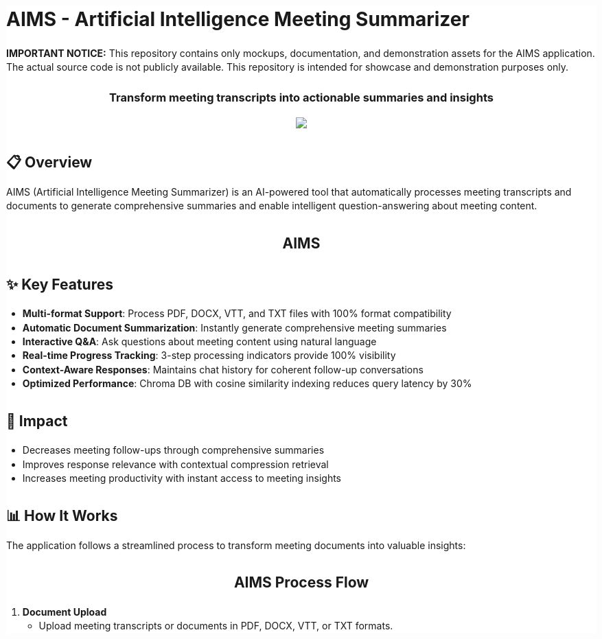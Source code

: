 # AIMS - Artificial Intelligence Meeting Summarizer

**IMPORTANT NOTICE:** This repository contains only mockups, documentation, and demonstration assets for the AIMS application. The actual source code is not publicly available. This repository is intended for showcase and demonstration purposes only.

<div align="center">
  <h3>Transform meeting transcripts into actionable summaries and insights</h3>
</div>

<div align="center">
  <img src="assets/AIMS.png" width="80%"/>
</div>

## 📋 Overview

AIMS (Artificial Intelligence Meeting Summarizer) is an AI-powered tool that automatically processes meeting transcripts and documents to generate comprehensive summaries and enable intelligent question-answering about meeting content.

<div align="center">
  <h2>AIMS</h2>
</div>

## ✨ Key Features

- **Multi-format Support**: Process PDF, DOCX, VTT, and TXT files with 100% format compatibility
- **Automatic Document Summarization**: Instantly generate comprehensive meeting summaries
- **Interactive Q&A**: Ask questions about meeting content using natural language
- **Real-time Progress Tracking**: 3-step processing indicators provide 100% visibility
- **Context-Aware Responses**: Maintains chat history for coherent follow-up conversations
- **Optimized Performance**: Chroma DB with cosine similarity indexing reduces query latency by 30%

## 🚀 Impact

- Decreases meeting follow-ups through comprehensive summaries
- Improves response relevance with contextual compression retrieval
- Increases meeting productivity with instant access to meeting insights

## 📊 How It Works

The application follows a streamlined process to transform meeting documents into valuable insights:

<div align="center">
  <h2>AIMS Process Flow</h2>
</div>

1. **Document Upload**
   - Upload meeting transcripts or documents in PDF, DOCX, VTT, or TXT formats.
